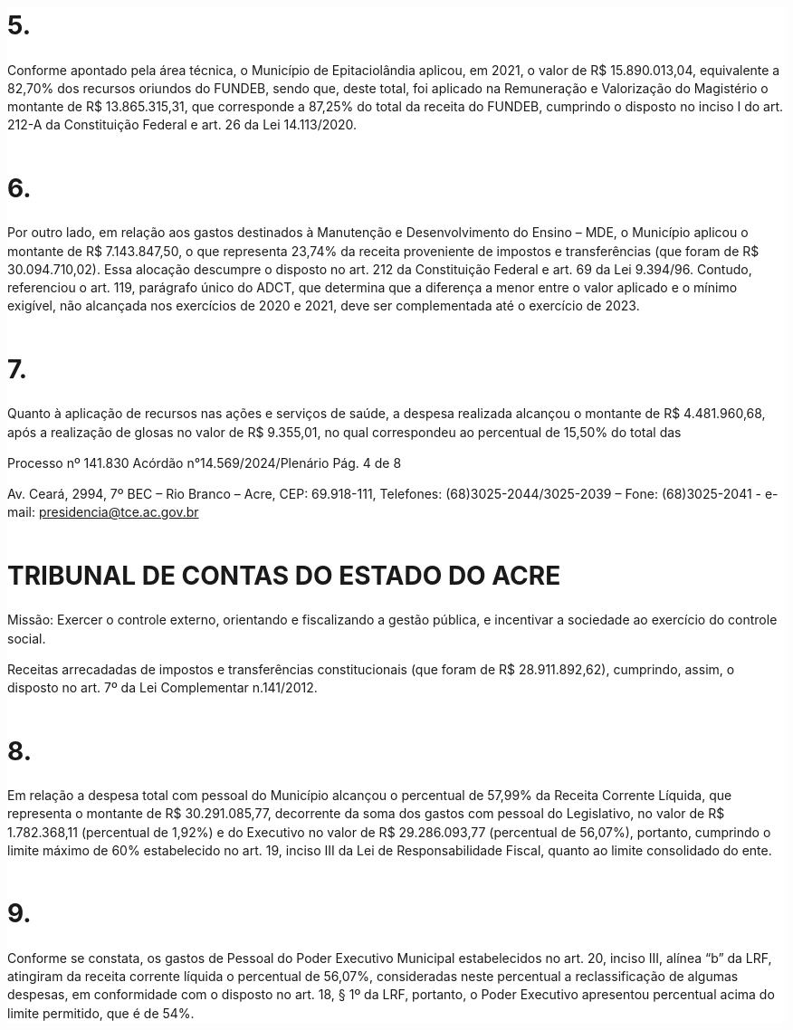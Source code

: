 # 5.

Conforme apontado pela área técnica, o Município de Epitaciolândia aplicou, em 2021, o valor de R$ 15.890.013,04, equivalente a 82,70% dos recursos oriundos do FUNDEB, sendo que, deste total, foi aplicado na Remuneração e Valorização do Magistério o montante de R$ 13.865.315,31, que corresponde a 87,25% do total da receita do FUNDEB, cumprindo o disposto no inciso I do art. 212-A da Constituição Federal e art. 26 da Lei 14.113/2020.

# 6.

Por outro lado, em relação aos gastos destinados à Manutenção e Desenvolvimento do Ensino – MDE, o Município aplicou o montante de R$ 7.143.847,50, o que representa 23,74% da receita proveniente de impostos e transferências (que foram de R$ 30.094.710,02). Essa alocação descumpre o disposto no art. 212 da Constituição Federal e art. 69 da Lei 9.394/96. Contudo, referenciou o art. 119, parágrafo único do ADCT, que determina que a diferença a menor entre o valor aplicado e o mínimo exigível, não alcançada nos exercícios de 2020 e 2021, deve ser complementada até o exercício de 2023.

# 7.

Quanto à aplicação de recursos nas ações e serviços de saúde, a despesa realizada alcançou o montante de R$ 4.481.960,68, após a realização de glosas no valor de R$ 9.355,01, no qual correspondeu ao percentual de 15,50% do total das

Processo nº 141.830 Acórdão n°14.569/2024/Plenário Pág. 4 de 8

Av. Ceará, 2994, 7º BEC – Rio Branco – Acre, CEP: 69.918-111, Telefones: (68)3025-2044/3025-2039 – Fone: (68)3025-2041 - e-mail: presidencia@tce.ac.gov.br

# TRIBUNAL DE CONTAS DO ESTADO DO ACRE

Missão: Exercer o controle externo, orientando e fiscalizando a gestão pública, e incentivar a sociedade ao exercício do controle social.

Receitas arrecadadas de impostos e transferências constitucionais (que foram de R$ 28.911.892,62), cumprindo, assim, o disposto no art. 7º da Lei Complementar n.141/2012.

# 8.

Em relação a despesa total com pessoal do Município alcançou o percentual de 57,99% da Receita Corrente Líquida, que representa o montante de R$ 30.291.085,77, decorrente da soma dos gastos com pessoal do Legislativo, no valor de R$ 1.782.368,11 (percentual de 1,92%) e do Executivo no valor de R$ 29.286.093,77 (percentual de 56,07%), portanto, cumprindo o limite máximo de 60% estabelecido no art. 19, inciso III da Lei de Responsabilidade Fiscal, quanto ao limite consolidado do ente.

# 9.

Conforme se constata, os gastos de Pessoal do Poder Executivo Municipal estabelecidos no art. 20, inciso III, alínea “b” da LRF, atingiram da receita corrente líquida o percentual de 56,07%, consideradas neste percentual a reclassificação de algumas despesas, em conformidade com o disposto no art. 18, § 1º da LRF, portanto, o Poder Executivo apresentou percentual acima do limite permitido, que é de 54%.

